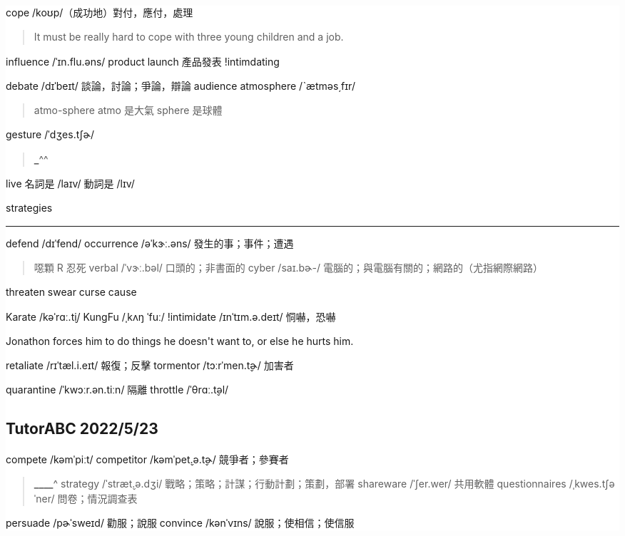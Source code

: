 cope /koʊp/（成功地）對付，應付，處理

> It must be really hard to cope with three young children and a job.

influence /ˈɪn.flu.əns/
product launch 產品發表
!intimdating

debate /dɪˈbeɪt/ 談論，討論；爭論，辯論
audience
atmosphere /ˋætməs͵fɪr/

> atmo-sphere atmo 是大氣 sphere 是球體

gesture /ˈdʒes.tʃɚ/

> ****\_****^^

live 名詞是 /laɪv/ 動詞是 /lɪv/

strategies

---

defend /dɪˈfend/
occurrence /əˈkɝː.əns/ 發生的事；事件；遭遇

> 噁顆 R 忍死
> verbal /ˈvɝː.bəl/ 口頭的；非書面的
> cyber /saɪ.bɚ-/ 電腦的；與電腦有關的；網路的（尤指網際網路）

threaten
swear
curse
cause

Karate /kəˈrɑː.t̬i/
KungFu /ˌkʌŋ ˈfuː/
!intimidate /ɪnˈtɪm.ə.deɪt/ 恫嚇，恐嚇

Jonathon forces him to do things he doesn't want to, or else he hurts him.

retaliate /rɪˈtæl.i.eɪt/ 報復；反擊
tormentor /tɔːrˈmen.t̬ɚ/ 加害者

quarantine /ˈkwɔːr.ən.tiːn/ 隔離
throttle /ˈθrɑː.t̬əl/

## TutorABC 2022/5/23

compete /kəmˈpiːt/
competitor /kəmˈpet̬.ə.t̬ɚ/ 競爭者；參賽者

> ******\_\_\_\_******^
> strategy /ˈstræt̬.ə.dʒi/ 戰略；策略；計謀；行動計劃；策劃，部署
> shareware /ˈʃer.wer/ 共用軟體
> questionnaires /ˌkwes.tʃəˈner/ 問卷；情況調查表

persuade /pɚˈsweɪd/ 勸服；說服
convince /kənˈvɪns/ 說服；使相信；使信服
